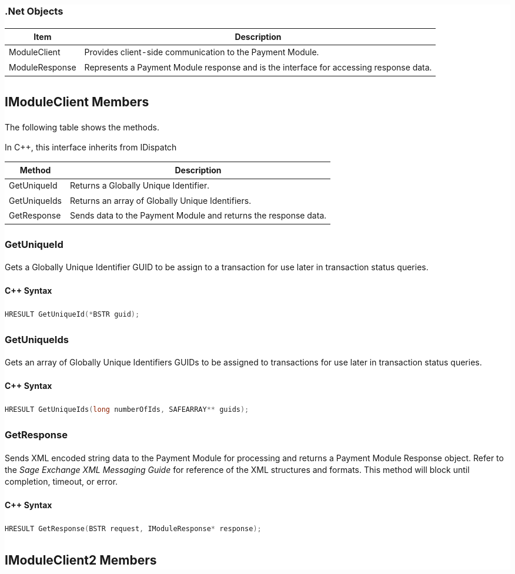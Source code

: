 ### .Net Objects

| Item           | Description                                                                            |
|----------------|----------------------------------------------------------------------------------------|
| ModuleClient   | Provides client-side communication to the Payment Module.                              |
| ModuleResponse | Represents a Payment Module response and is the interface for accessing response data. |

## <a name="IModuleClient"></a> IModuleClient Members

The following table shows the methods.

In C++, this interface inherits from IDispatch

| Method       | Description                                                     |
|--------------|-----------------------------------------------------------------|
| GetUniqueId  | Returns a Globally Unique Identifier.                           |
| GetUniqueIds | Returns an array of Globally Unique Identifiers.                |
| GetResponse  | Sends data to the Payment Module and returns the response data. |

### GetUniqueId

Gets a Globally Unique Identifier GUID to be assign to a transaction for use later in transaction status queries.

#### C++ Syntax
```c++
HRESULT GetUniqueId(*BSTR guid);
```
### GetUniqueIds

Gets an array of Globally Unique Identifiers GUIDs to be assigned to transactions for use later in transaction status queries.

#### C++ Syntax
```c++
HRESULT GetUniqueIds(long numberOfIds, SAFEARRAY** guids);
```
### GetResponse

Sends XML encoded string data to the Payment Module for processing and returns a Payment Module Response object. Refer to the *Sage Exchange XML Messaging Guide* for reference of the XML structures and formats. This method will block until completion, timeout, or error.

#### C++ Syntax
```c++
HRESULT GetResponse(BSTR request, IModuleResponse* response);
```
## <a name="IModuleClient2"></a> IModuleClient2 Members

